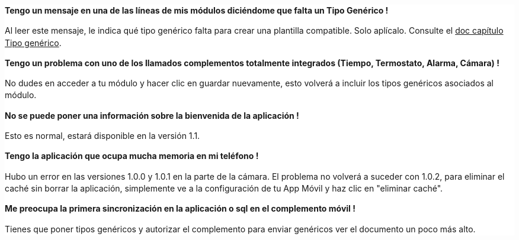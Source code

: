 **Tengo un mensaje en una de las líneas de mis módulos diciéndome que falta un Tipo Genérico !**

Al leer este mensaje, le indica qué tipo genérico falta para crear una plantilla compatible. Solo aplícalo. Consulte el [doc capítulo Tipo genérico](https://www.jeedom.com/doc/documentation/plugins/mobile/es_ES/mobile#_configuration_des_plugins_et_commandes_que_reçoit_l_app).

**Tengo un problema con uno de los llamados complementos totalmente integrados (Tiempo, Termostato, Alarma, Cámara) !**

No dudes en acceder a tu módulo y hacer clic en guardar nuevamente, esto volverá a incluir los tipos genéricos asociados al módulo.

**No se puede poner una información sobre la bienvenida de la aplicación !**

Esto es normal, estará disponible en la versión 1.1.

**Tengo la aplicación que ocupa mucha memoria en mi teléfono !**

Hubo un error en las versiones 1.0.0 y 1.0.1 en la parte de la cámara. El problema no volverá a suceder con 1.0.2, para eliminar el caché sin borrar la aplicación, simplemente ve a la configuración de tu App Móvil y haz clic en "eliminar caché".

**Me preocupa la primera sincronización en la aplicación o sql en el complemento móvil !**

Tienes que poner tipos genéricos y autorizar el complemento para enviar genéricos ver el documento un poco más alto.
